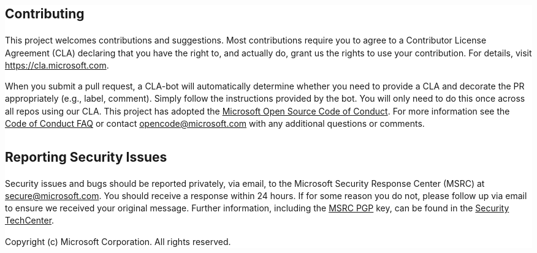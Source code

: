 [py#1]:samples/python/01.console-echo
[py#2]:samples/python/02.echo-bot
[py#3]:samples/python/03.welcome-user
[py#5]:samples/python/05.multi-turn-prompt
[py#6]:samples/python/06.using-cards
[py#7]:samples/python/07.using-adaptive-cards
[py#8]:samples/python/08.suggested-actions
[py#11]:samples/python/11.qnamaker
[py#13]:samples/python/13.core-bot
[py#14]:samples/python/14.nlp-with-dispatch
[py#15]:samples/python/15.handling-attachments
[py#16]:samples/python/16.proactive-messages
[py#17]:samples/python/17.multilingual-bot
[py#18]:samples/python/18.bot-authentication
[py#19]:samples/python/19.custom-dialogs
[py#21]:samples/python/21.corebot-app-insights
[py#23]:samples/python/23.facebook-events
[py#24]:samples/python/24.bot-authentication-msgraph
[py#40]:samples/python/40.timex-resolution
[py#42]:samples/python/42.scaleout
[py#43]:samples/python/43.complex-dialog
[py#44]:samples/python/44.prompt-for-user-input
[py#45]:samples/python/45.state-management
[py#46]:samples/python/46.teams-auth
[py#47]:samples/python/47.inspection
[py#50]:samples/python/50.teams-messaging-extensions-search
[py#51]:samples/python/51.teams-messaging-extensions-action
[py#52]:samples/python/52.teams-messaging-extensions-search-auth-config
[py#53]:samples/python/53.teams-messaging-extensions-action-preview
[py#54]:samples/python/54.teams-task-module
[py#55]:samples/python/55.teams-link-unfurling
[py#56]:samples/python/56.teams-file-upload
[py#57]:samples/python/57.teams-conversation-bot
[py#80]:samples/python/80.skills-simple-bot-to-bot

## Contributing

This project welcomes contributions and suggestions.  Most contributions require you to agree to a
Contributor License Agreement (CLA) declaring that you have the right to, and actually do, grant us
the rights to use your contribution. For details, visit https://cla.microsoft.com.

When you submit a pull request, a CLA-bot will automatically determine whether you need to provide
a CLA and decorate the PR appropriately (e.g., label, comment). Simply follow the instructions
provided by the bot. You will only need to do this once across all repos using our CLA.
This project has adopted the [Microsoft Open Source Code of Conduct](https://opensource.microsoft.com/codeofconduct/).
For more information see the [Code of Conduct FAQ](https://opensource.microsoft.com/codeofconduct/faq/) or
contact [opencode@microsoft.com](mailto:opencode@microsoft.com) with any additional questions or comments.

## Reporting Security Issues
Security issues and bugs should be reported privately, via email, to the Microsoft Security Response Center (MSRC) at [secure@microsoft.com](mailto:secure@microsoft.com). You should receive a response within 24 hours. If for some reason you do not, please follow up via email to ensure we received your original message. Further information, including the [MSRC PGP](https://technet.microsoft.com/en-us/security/dn606155) key, can be found in the [Security TechCenter](https://technet.microsoft.com/en-us/security/default).

Copyright (c) Microsoft Corporation. All rights reserved.
